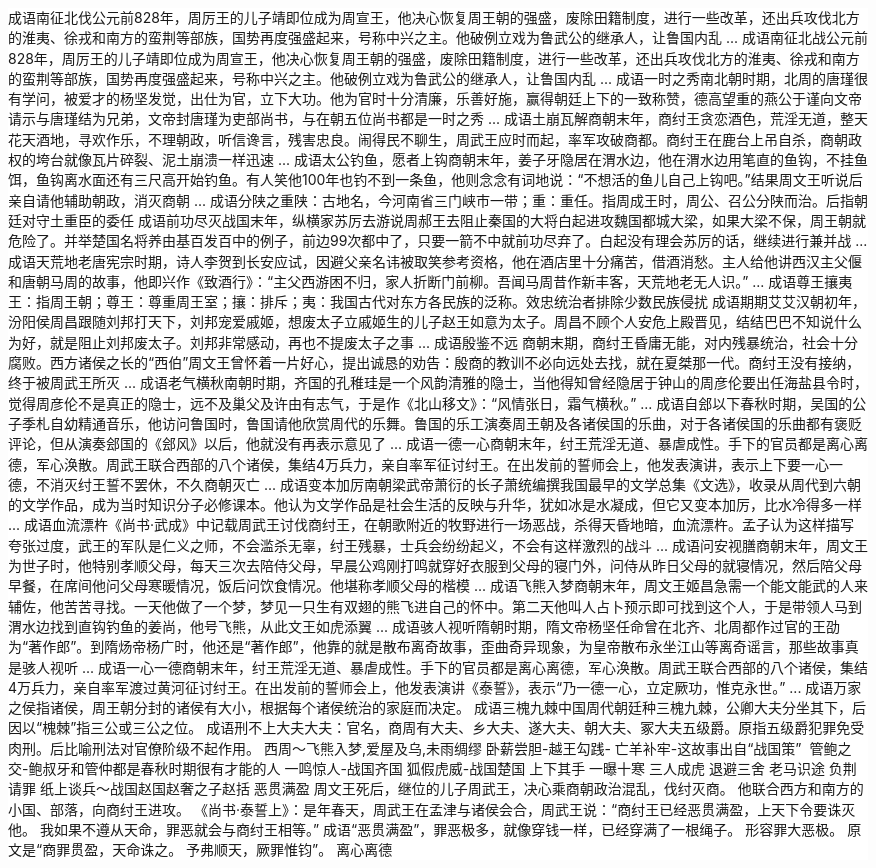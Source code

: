成语南征北伐公元前828年，周厉王的儿子靖即位成为周宣王，他决心恢复周王朝的强盛，废除田籍制度，进行一些改革，还出兵攻伐北方的淮夷、徐戎和南方的蛮荆等部族，国势再度强盛起来，号称中兴之主。他破例立戏为鲁武公的继承人，让鲁国内乱 ...
成语南征北战公元前828年，周厉王的儿子靖即位成为周宣王，他决心恢复周王朝的强盛，废除田籍制度，进行一些改革，还出兵攻伐北方的淮夷、徐戎和南方的蛮荆等部族，国势再度强盛起来，号称中兴之主。他破例立戏为鲁武公的继承人，让鲁国内乱 ...
成语一时之秀南北朝时期，北周的唐瑾很有学问，被爱才的杨坚发觉，出仕为官，立下大功。他为官时十分清廉，乐善好施，赢得朝廷上下的一致称赞，德高望重的燕公于谨向文帝请示与唐瑾结为兄弟，文帝封唐瑾为吏部尚书，与在朝五位尚书都是一时之秀 ...
成语土崩瓦解商朝末年，商纣王贪恋酒色，荒淫无道，整天花天酒地，寻欢作乐，不理朝政，听信谗言，残害忠良。闹得民不聊生，周武王应时而起，率军攻破商都。商纣王在鹿台上吊自杀，商朝政权的垮台就像瓦片碎裂、泥土崩溃一样迅速 ...
成语太公钓鱼，愿者上钩商朝末年，姜子牙隐居在渭水边，他在渭水边用笔直的鱼钩，不挂鱼饵，鱼钩离水面还有三尺高开始钓鱼。有人笑他100年也钓不到一条鱼，他则念念有词地说：“不想活的鱼儿自己上钩吧。”结果周文王听说后亲自请他辅助朝政，消灭商朝 ...
成语分陕之重陕：古地名，今河南省三门峡市一带；重：重任。指周成王时，周公、召公分陕而治。后指朝廷对守土重臣的委任
成语前功尽灭战国末年，纵横家苏厉去游说周郝王去阻止秦国的大将白起进攻魏国都城大梁，如果大梁不保，周王朝就危险了。并举楚国名将养由基百发百中的例子，前边99次都中了，只要一箭不中就前功尽弃了。白起没有理会苏厉的话，继续进行兼并战 ...
成语天荒地老唐宪宗时期，诗人李贺到长安应试，因避父亲名讳被取笑参考资格，他在酒店里十分痛苦，借酒消愁。主人给他讲西汉主父偃和唐朝马周的故事，他即兴作《致酒行》：“主父西游困不归，家人折断门前柳。吾闻马周昔作新丰客，天荒地老无人识。” ...
成语尊王攘夷王：指周王朝；尊王：尊重周王室；攘：排斥；夷：我国古代对东方各民族的泛称。效忠统治者排除少数民族侵扰
成语期期艾艾汉朝初年，汾阳侯周昌跟随刘邦打天下，刘邦宠爱戚姬，想废太子立戚姬生的儿子赵王如意为太子。周昌不顾个人安危上殿晋见，结结巴巴不知说什么为好，就是阻止刘邦废太子。刘邦非常感动，再也不提废太子之事 ...
成语殷鉴不远
商朝末期，商纣王昏庸无能，对内残暴统治，社会十分腐败。西方诸侯之长的“西伯”周文王曾怀着一片好心，提出诚恳的劝告：殷商的教训不必向远处去找，就在夏桀那一代。商纣王没有接纳，终于被周武王所灭 ...
成语老气横秋南朝时期，齐国的孔稚珪是一个风韵清雅的隐士，当他得知曾经隐居于钟山的周彦伦要出任海盐县令时，觉得周彦伦不是真正的隐士，远不及巢父及许由有志气，于是作《北山移文》：“风情张日，霜气横秋。” ...
成语自郐以下春秋时期，吴国的公子季札自幼精通音乐，他访问鲁国时，鲁国请他欣赏周代的乐舞。鲁国的乐工演奏周王朝及各诸侯国的乐曲，对于各诸侯国的乐曲都有褒贬评论，但从演奏郐国的《郐风》以后，他就没有再表示意见了 ...
成语一德一心商朝末年，纣王荒淫无道、暴虐成性。手下的官员都是离心离德，军心涣散。周武王联合西部的八个诸侯，集结4万兵力，亲自率军征讨纣王。在出发前的誓师会上，他发表演讲，表示上下要一心一德，不消灭纣王誓不罢休，不久商朝灭亡 ...
成语变本加厉南朝梁武帝萧衍的长子萧统编撰我国最早的文学总集《文选》，收录从周代到六朝的文学作品，成为当时知识分子必修课本。他认为文学作品是社会生活的反映与升华，犹如冰是水凝成，但它又变本加厉，比水冷得多一样 ...
成语血流漂杵《尚书·武成》中记载周武王讨伐商纣王，在朝歌附近的牧野进行一场恶战，杀得天昏地暗，血流漂杵。孟子认为这样描写夸张过度，武王的军队是仁义之师，不会滥杀无辜，纣王残暴，士兵会纷纷起义，不会有这样激烈的战斗 ...
成语问安视膳商朝末年，周文王为世子时，他特别孝顺父母，每天三次去陪侍父母，早晨公鸡刚打鸣就穿好衣服到父母的寝门外，问侍从昨日父母的就寝情况，然后陪父母早餐，在席间他问父母寒暖情况，饭后问饮食情况。他堪称孝顺父母的楷模 ...
成语飞熊入梦商朝末年，周文王姬昌急需一个能文能武的人来辅佐，他苦苦寻找。一天他做了一个梦，梦见一只生有双翅的熊飞进自己的怀中。第二天他叫人占卜预示即可找到这个人，于是带领人马到渭水边找到直钩钓鱼的姜尚，他号飞熊，从此文王如虎添翼 ...
成语骇人视听隋朝时期，隋文帝杨坚任命曾在北齐、北周都作过官的王劭为“著作郎”。到隋炀帝杨广时，他还是“著作郎”，他靠的就是散布离奇故事，歪曲奇异现象，为皇帝散布永坐江山等离奇谣言，那些故事真是骇人视听 ...
成语一心一德商朝末年，纣王荒淫无道、暴虐成性。手下的官员都是离心离德，军心涣散。周武王联合西部的八个诸侯，集结4万兵力，亲自率军渡过黄河征讨纣王。在出发前的誓师会上，他发表演讲《泰誓》，表示“乃一德一心，立定厥功，惟克永世。” ...
成语万家之侯指诸侯，周王朝分封的诸侯有大小，根据每个诸侯统治的家庭而决定。
成语三槐九棘中国周代朝廷种三槐九棘，公卿大夫分坐其下，后因以“槐棘”指三公或三公之位。
 成语刑不上大夫大夫：官名，商周有大夫、乡大夫、遂大夫、朝大夫、冢大夫五级爵。原指五级爵犯罪免受肉刑。后比喻刑法对官僚阶级不起作用。
 西周～飞熊入梦,爱屋及乌,未雨绸缪
卧薪尝胆-越王勾践-
亡羊补牢-这故事出自“战国策” 
管鲍之交-鲍叔牙和管仲都是春秋时期很有才能的人
一鸣惊人-战国齐国
狐假虎威-战国楚国
上下其手
一曝十寒
三人成虎
退避三舍
老马识途
负荆请罪
纸上谈兵～战国赵国赵奢之子赵括
恶贯满盈
周文王死后，继位的儿子周武王，决心乘商朝政治混乱，伐纣灭商。
他联合西方和南方的小国、部落，向商纣王进攻。
《尚书·泰誓上》：是年春天，周武王在孟津与诸侯会合，周武王说：“商纣王已经恶贯满盈，上天下令要诛灭他。
我如果不遵从天命，罪恶就会与商纣王相等。”
成语“恶贯满盈”，罪恶极多，就像穿钱一样，已经穿满了一根绳子。
形容罪大恶极。
原文是“商罪贯盈，天命诛之。
予弗顺天，厥罪惟钧”。
离心离德